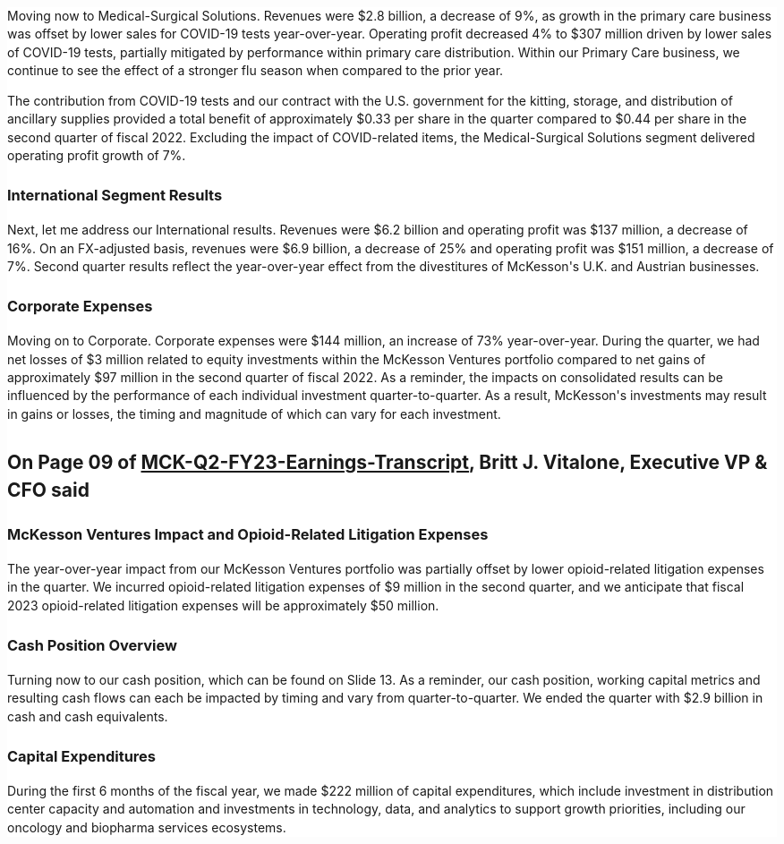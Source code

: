 Moving now to Medical-Surgical Solutions. Revenues were $2.8 billion, a decrease of 9%, as growth in the primary care business was offset by lower sales for COVID-19 tests year-over-year. Operating profit decreased 4% to $307 million driven by lower sales of COVID-19 tests, partially mitigated by performance within primary care distribution. Within our Primary Care business, we continue to see the effect of a stronger flu season when compared to the prior year.

The contribution from COVID-19 tests and our contract with the U.S. government for the kitting, storage, and distribution of ancillary supplies provided a total benefit of approximately $0.33 per share in the quarter compared to $0.44 per share in the second quarter of fiscal 2022. Excluding the impact of COVID-related items, the Medical-Surgical Solutions segment delivered operating profit growth of 7%.

### International Segment Results

Next, let me address our International results. Revenues were $6.2 billion and operating profit was $137 million, a decrease of 16%. On an FX-adjusted basis, revenues were $6.9 billion, a decrease of 25% and operating profit was $151 million, a decrease of 7%. Second quarter results reflect the year-over-year effect from the divestitures of McKesson's U.K. and Austrian businesses.

### Corporate Expenses

Moving on to Corporate. Corporate expenses were $144 million, an increase of 73% year-over-year. During the quarter, we had net losses of $3 million related to equity investments within the McKesson Ventures portfolio compared to net gains of approximately $97 million in the second quarter of fiscal 2022. As a reminder, the impacts on consolidated results can be influenced by the performance of each individual investment quarter-to-quarter. As a result, McKesson's investments may result in gains or losses, the timing and magnitude of which can vary for each investment.
## On Page 09 of [MCK-Q2-FY23-Earnings-Transcript](https://s24.q4cdn.com/128197368/files/doc_financials/2023/q2/MCK-Q2-FY23-Earnings-Transcript.pdf), Britt J. Vitalone, Executive VP & CFO said

### McKesson Ventures Impact and Opioid-Related Litigation Expenses

The year-over-year impact from our McKesson Ventures portfolio was partially offset by lower opioid-related litigation expenses in the quarter. We incurred opioid-related litigation expenses of $9 million in the second quarter, and we anticipate that fiscal 2023 opioid-related litigation expenses will be approximately $50 million.

### Cash Position Overview

Turning now to our cash position, which can be found on Slide 13. As a reminder, our cash position, working capital metrics and resulting cash flows can each be impacted by timing and vary from quarter-to-quarter. We ended the quarter with $2.9 billion in cash and cash equivalents.

### Capital Expenditures

During the first 6 months of the fiscal year, we made $222 million of capital expenditures, which include investment in distribution center capacity and automation and investments in technology, data, and analytics to support growth priorities, including our oncology and biopharma services ecosystems.
